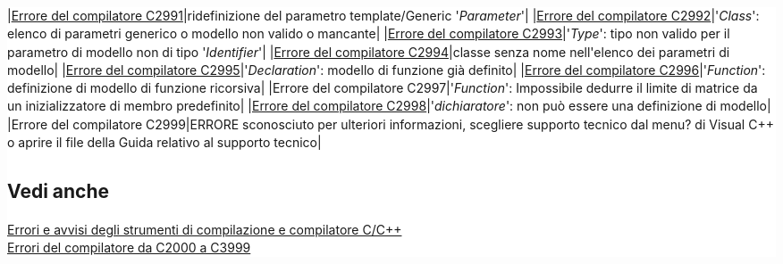 |[Errore del compilatore C2991](compiler-error-c2991.md)|ridefinizione del parametro template/Generic '*Parameter*'|
|[Errore del compilatore C2992](compiler-error-c2992.md)|'*Class*': elenco di parametri generico o modello non valido o mancante|
|[Errore del compilatore C2993](compiler-error-c2993.md)|'*Type*': tipo non valido per il parametro di modello non di tipo '*Identifier*'|
|[Errore del compilatore C2994](compiler-error-c2994.md)|classe senza nome nell'elenco dei parametri di modello|
|[Errore del compilatore C2995](compiler-error-c2995.md)|'*Declaration*': modello di funzione già definito|
|[Errore del compilatore C2996](compiler-error-c2996.md)|'*Function*': definizione di modello di funzione ricorsiva|
|Errore del compilatore C2997|'*Function*': Impossibile dedurre il limite di matrice da un inizializzatore di membro predefinito|
|[Errore del compilatore C2998](compiler-error-c2998.md)|'*dichiaratore*': non può essere una definizione di modello|
|Errore del compilatore C2999|ERRORE sconosciuto per ulteriori informazioni, scegliere supporto tecnico dal menu? di Visual C++ o aprire il file della Guida relativo al supporto tecnico|

## <a name="see-also"></a>Vedi anche

[Errori e avvisi degli strumenti di compilazione e compilatore C/C++](../compiler-errors-1/c-cpp-build-errors.md) \
[Errori del compilatore da C2000 a C3999](../compiler-errors-1/compiler-errors-c2000-c3999.md)

